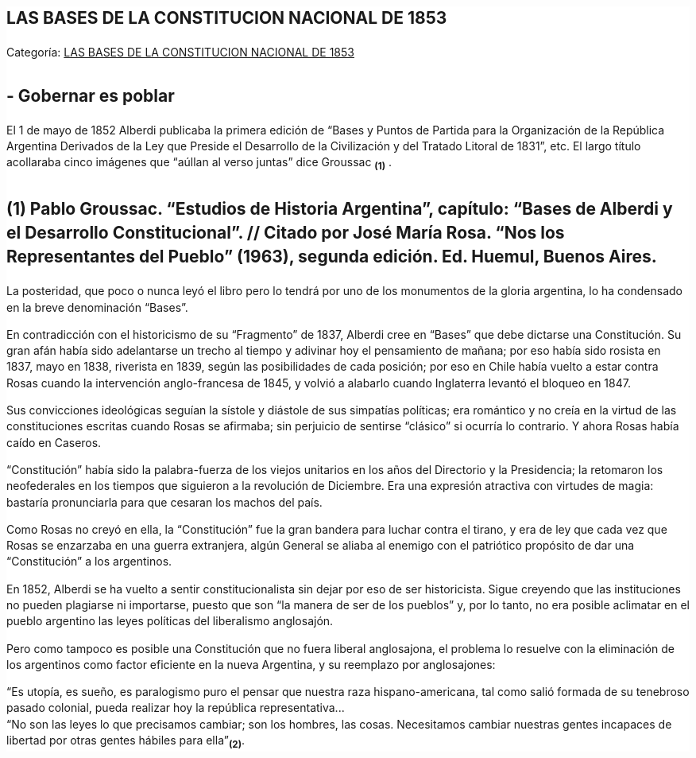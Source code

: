 ## LAS BASES DE LA CONSTITUCION NACIONAL DE 1853

Categoría: [LAS BASES DE LA CONSTITUCION NACIONAL DE 1853](http://descubrircorrientes.com.ar/2012/index.php/3575-historia-desde-1814-hasta-la-guerra-de-la-triple-alianza/de-pujol-a-pampin-tiempos-de-organizacion-administradora-1852-1862/las-bases-de-la-constitucion-nacional-de-1853)

## **\- Gobernar es poblar**

El 1 de mayo de 1852 Alberdi publicaba la primera edición de “Bases y Puntos de Partida para la Organización de la República Argentina Derivados de la Ley que Preside el Desarrollo de la Civilización y del Tratado Litoral de 1831”, etc. El largo título acollaraba cinco imágenes que “aúllan al verso juntas” dice Groussac <sub><strong><span><span>(1)</span></span></strong></sub> .

## **(1)** Pablo Groussac. “Estudios de Historia Argentina”, capítulo: “Bases de Alberdi y el Desarrollo Constitucional”. // Citado por José María Rosa. “Nos los Representantes del Pueblo” (1963), segunda edición. Ed. Huemul, Buenos Aires.

La posteridad, que poco o nunca leyó el libro pero lo tendrá por uno de los monumentos de la gloria argentina, lo ha condensado en la breve denominación “Bases”.

En contradicción con el historicismo de su “Fragmento” de 1837, Alberdi cree en “Bases” que debe dictarse una Constitución. Su gran afán había sido adelantarse un trecho al tiempo y adivinar hoy el pensamiento de mañana; por eso había sido rosista en 1837, mayo en 1838, riverista en 1839, según las posibilidades de cada posición; por eso en Chile había vuelto a estar contra Rosas cuando la intervención anglo-francesa de 1845, y volvió a alabarlo cuando Inglaterra levantó el bloqueo en 1847.

Sus convicciones ideológicas seguían la sístole y diástole de sus simpatías políticas; era romántico y no creía en la virtud de las constituciones escritas cuando Rosas se afirmaba; sin perjuicio de sentirse “clásico” si ocurría lo contrario. Y ahora Rosas había caído en Caseros.

“Constitución” había sido la palabra-fuerza de los viejos unitarios en los años del Directorio y la Presidencia; la retomaron los neofederales en los tiempos que siguieron a la revolución de Diciembre. Era una expresión atractiva con virtudes de magia: bastaría pronunciarla para que cesaran los machos del país.

Como Rosas no creyó en ella, la “Constitución” fue la gran bandera para luchar contra el tirano, y era de ley que cada vez que Rosas se enzarzaba en una guerra extranjera, algún General se aliaba al enemigo con el patriótico propósito de dar una “Constitución” a los argentinos.

En 1852, Alberdi se ha vuelto a sentir constitucionalista sin dejar por eso de ser historicista. Sigue creyendo que las instituciones no pueden plagiarse ni importarse, puesto que son “la manera de ser de los pueblos” y, por lo tanto, no era posible aclimatar en el pueblo argentino las leyes políticas del liberalismo anglosajón.

Pero como tampoco es posible una Constitución que no fuera liberal anglosajona, el problema lo resuelve con la eliminación de los argentinos como factor eficiente en la nueva Argentina, y su reemplazo por anglosajones:

“Es utopía, es sueño, es paralogismo puro el pensar que nuestra raza hispano-americana, tal como salió formada de su tenebroso pasado colonial, pueda realizar hoy la república representativa...  
“No son las leyes lo que precisamos cambiar; son los hombres, las cosas. Necesitamos cambiar nuestras gentes incapaces de libertad por otras gentes hábiles para ella”<sub><strong>(2)</strong></sub>.
